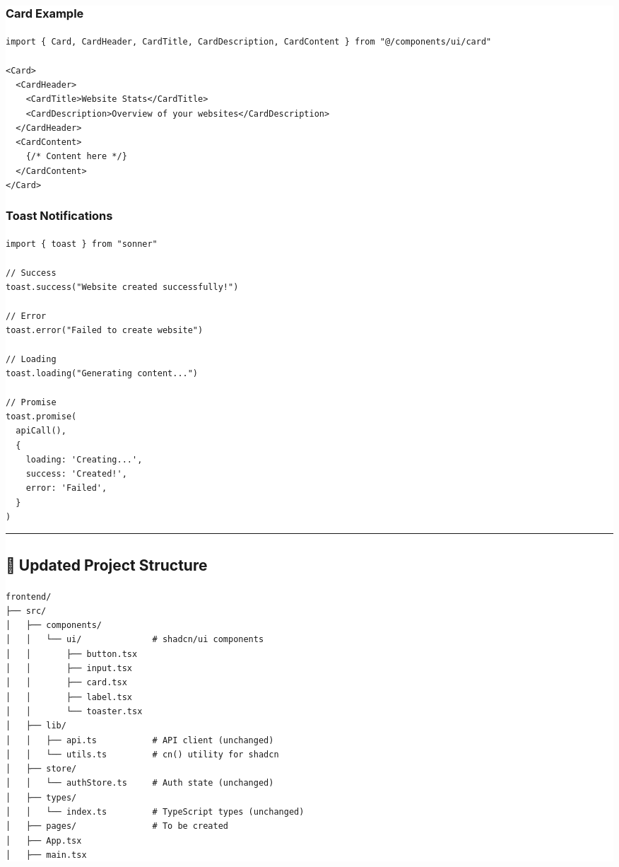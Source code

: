 ### Card Example

```tsx
import { Card, CardHeader, CardTitle, CardDescription, CardContent } from "@/components/ui/card"

<Card>
  <CardHeader>
    <CardTitle>Website Stats</CardTitle>
    <CardDescription>Overview of your websites</CardDescription>
  </CardHeader>
  <CardContent>
    {/* Content here */}
  </CardContent>
</Card>
```

### Toast Notifications

```tsx
import { toast } from "sonner"

// Success
toast.success("Website created successfully!")

// Error
toast.error("Failed to create website")

// Loading
toast.loading("Generating content...")

// Promise
toast.promise(
  apiCall(),
  {
    loading: 'Creating...',
    success: 'Created!',
    error: 'Failed',
  }
)
```

---

## 📂 Updated Project Structure

```
frontend/
├── src/
│   ├── components/
│   │   └── ui/              # shadcn/ui components
│   │       ├── button.tsx
│   │       ├── input.tsx
│   │       ├── card.tsx
│   │       ├── label.tsx
│   │       └── toaster.tsx
│   ├── lib/
│   │   ├── api.ts           # API client (unchanged)
│   │   └── utils.ts         # cn() utility for shadcn
│   ├── store/
│   │   └── authStore.ts     # Auth state (unchanged)
│   ├── types/
│   │   └── index.ts         # TypeScript types (unchanged)
│   ├── pages/               # To be created
│   ├── App.tsx
│   ├── main.tsx
```